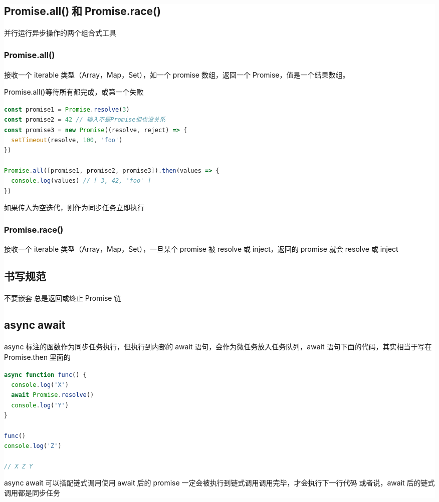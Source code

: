 ## Promise.all() 和 Promise.race()

并行运行异步操作的两个组合式工具

### Promise.all()

接收一个 iterable 类型（Array，Map，Set），如一个 promise 数组，返回一个 Promise，值是一个结果数组。

Promise.all()等待所有都完成，或第一个失败

```js
const promise1 = Promise.resolve(3)
const promise2 = 42 // 输入不是Promise但也没关系
const promise3 = new Promise((resolve, reject) => {
  setTimeout(resolve, 100, 'foo')
})

Promise.all([promise1, promise2, promise3]).then(values => {
  console.log(values) // [ 3, 42, 'foo' ]
})
```

如果传入为空迭代，则作为同步任务立即执行

### Promise.race()

接收一个 iterable 类型（Array，Map，Set），一旦某个 promise 被 resolve 或 inject，返回的 promise 就会 resolve 或 inject

## 书写规范

不要嵌套
总是返回或终止 Promise 链

## async await

async 标注的函数作为同步任务执行，但执行到内部的 await 语句，会作为微任务放入任务队列，await 语句下面的代码，其实相当于写在 Promise.then 里面的

```js
async function func() {
  console.log('X')
  await Promise.resolve()
  console.log('Y')
}

func()
console.log('Z')

// X Z Y
```

async await 可以搭配链式调用使用
await 后的 promise 一定会被执行到链式调用调用完毕，才会执行下一行代码
或者说，await 后的链式调用都是同步任务
